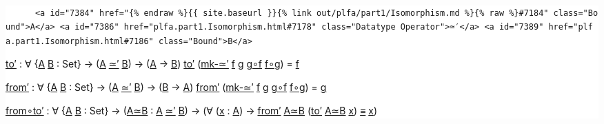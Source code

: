           <a id="7384" href="{% endraw %}{{ site.baseurl }}{% link out/plfa/part1/Isomorphism.md %}{% raw %}#7184" class="Bound">A</a> <a id="7386" href="plfa.part1.Isomorphism.html#7178" class="Datatype Operator">≃′</a> <a id="7389" href="plfa.part1.Isomorphism.html#7186" class="Bound">B</a>

<a id="to′"></a><a id="7392" href="{% endraw %}{{ site.baseurl }}{% link out/plfa/part1/Isomorphism.md %}{% raw %}#7392" class="Function">to′</a> <a id="7396" class="Symbol">:</a> <a id="7398" class="Symbol">∀</a> <a id="7400" class="Symbol">{</a><a id="7401" href="plfa.part1.Isomorphism.html#7401" class="Bound">A</a> <a id="7403" href="plfa.part1.Isomorphism.html#7403" class="Bound">B</a> <a id="7405" class="Symbol">:</a> <a id="7407" class="PrimitiveType">Set</a><a id="7410" class="Symbol">}</a> <a id="7412" class="Symbol">→</a> <a id="7414" class="Symbol">(</a><a id="7415" href="plfa.part1.Isomorphism.html#7401" class="Bound">A</a> <a id="7417" href="plfa.part1.Isomorphism.html#7178" class="Datatype Operator">≃′</a> <a id="7420" href="plfa.part1.Isomorphism.html#7403" class="Bound">B</a><a id="7421" class="Symbol">)</a> <a id="7423" class="Symbol">→</a> <a id="7425" class="Symbol">(</a><a id="7426" href="plfa.part1.Isomorphism.html#7401" class="Bound">A</a> <a id="7428" class="Symbol">→</a> <a id="7430" href="plfa.part1.Isomorphism.html#7403" class="Bound">B</a><a id="7431" class="Symbol">)</a>
<a id="7433" href="{% endraw %}{{ site.baseurl }}{% link out/plfa/part1/Isomorphism.md %}{% raw %}#7392" class="Function">to′</a> <a id="7437" class="Symbol">(</a><a id="7438" href="plfa.part1.Isomorphism.html#7208" class="InductiveConstructor">mk-≃′</a> <a id="7444" href="plfa.part1.Isomorphism.html#7444" class="Bound">f</a> <a id="7446" href="plfa.part1.Isomorphism.html#7446" class="Bound">g</a> <a id="7448" href="plfa.part1.Isomorphism.html#7448" class="Bound">g∘f</a> <a id="7452" href="plfa.part1.Isomorphism.html#7452" class="Bound">f∘g</a><a id="7455" class="Symbol">)</a> <a id="7457" class="Symbol">=</a> <a id="7459" href="plfa.part1.Isomorphism.html#7444" class="Bound">f</a>

<a id="from′"></a><a id="7462" href="{% endraw %}{{ site.baseurl }}{% link out/plfa/part1/Isomorphism.md %}{% raw %}#7462" class="Function">from′</a> <a id="7468" class="Symbol">:</a> <a id="7470" class="Symbol">∀</a> <a id="7472" class="Symbol">{</a><a id="7473" href="plfa.part1.Isomorphism.html#7473" class="Bound">A</a> <a id="7475" href="plfa.part1.Isomorphism.html#7475" class="Bound">B</a> <a id="7477" class="Symbol">:</a> <a id="7479" class="PrimitiveType">Set</a><a id="7482" class="Symbol">}</a> <a id="7484" class="Symbol">→</a> <a id="7486" class="Symbol">(</a><a id="7487" href="plfa.part1.Isomorphism.html#7473" class="Bound">A</a> <a id="7489" href="plfa.part1.Isomorphism.html#7178" class="Datatype Operator">≃′</a> <a id="7492" href="plfa.part1.Isomorphism.html#7475" class="Bound">B</a><a id="7493" class="Symbol">)</a> <a id="7495" class="Symbol">→</a> <a id="7497" class="Symbol">(</a><a id="7498" href="plfa.part1.Isomorphism.html#7475" class="Bound">B</a> <a id="7500" class="Symbol">→</a> <a id="7502" href="plfa.part1.Isomorphism.html#7473" class="Bound">A</a><a id="7503" class="Symbol">)</a>
<a id="7505" href="{% endraw %}{{ site.baseurl }}{% link out/plfa/part1/Isomorphism.md %}{% raw %}#7462" class="Function">from′</a> <a id="7511" class="Symbol">(</a><a id="7512" href="plfa.part1.Isomorphism.html#7208" class="InductiveConstructor">mk-≃′</a> <a id="7518" href="plfa.part1.Isomorphism.html#7518" class="Bound">f</a> <a id="7520" href="plfa.part1.Isomorphism.html#7520" class="Bound">g</a> <a id="7522" href="plfa.part1.Isomorphism.html#7522" class="Bound">g∘f</a> <a id="7526" href="plfa.part1.Isomorphism.html#7526" class="Bound">f∘g</a><a id="7529" class="Symbol">)</a> <a id="7531" class="Symbol">=</a> <a id="7533" href="plfa.part1.Isomorphism.html#7520" class="Bound">g</a>

<a id="from∘to′"></a><a id="7536" href="{% endraw %}{{ site.baseurl }}{% link out/plfa/part1/Isomorphism.md %}{% raw %}#7536" class="Function">from∘to′</a> <a id="7545" class="Symbol">:</a> <a id="7547" class="Symbol">∀</a> <a id="7549" class="Symbol">{</a><a id="7550" href="plfa.part1.Isomorphism.html#7550" class="Bound">A</a> <a id="7552" href="plfa.part1.Isomorphism.html#7552" class="Bound">B</a> <a id="7554" class="Symbol">:</a> <a id="7556" class="PrimitiveType">Set</a><a id="7559" class="Symbol">}</a> <a id="7561" class="Symbol">→</a> <a id="7563" class="Symbol">(</a><a id="7564" href="plfa.part1.Isomorphism.html#7564" class="Bound">A≃B</a> <a id="7568" class="Symbol">:</a> <a id="7570" href="plfa.part1.Isomorphism.html#7550" class="Bound">A</a> <a id="7572" href="plfa.part1.Isomorphism.html#7178" class="Datatype Operator">≃′</a> <a id="7575" href="plfa.part1.Isomorphism.html#7552" class="Bound">B</a><a id="7576" class="Symbol">)</a> <a id="7578" class="Symbol">→</a> <a id="7580" class="Symbol">(∀</a> <a id="7583" class="Symbol">(</a><a id="7584" href="plfa.part1.Isomorphism.html#7584" class="Bound">x</a> <a id="7586" class="Symbol">:</a> <a id="7588" href="plfa.part1.Isomorphism.html#7550" class="Bound">A</a><a id="7589" class="Symbol">)</a> <a id="7591" class="Symbol">→</a> <a id="7593" href="plfa.part1.Isomorphism.html#7462" class="Function">from′</a> <a id="7599" href="plfa.part1.Isomorphism.html#7564" class="Bound">A≃B</a> <a id="7603" class="Symbol">(</a><a id="7604" href="plfa.part1.Isomorphism.html#7392" class="Function">to′</a> <a id="7608" href="plfa.part1.Isomorphism.html#7564" class="Bound">A≃B</a> <a id="7612" href="plfa.part1.Isomorphism.html#7584" class="Bound">x</a><a id="7613" class="Symbol">)</a> <a id="7615" href="Agda.Builtin.Equality.html#125" class="Datatype Operator">≡</a> <a id="7617" href="plfa.part1.Isomorphism.html#7584" class="Bound">x</a><a id="7618" class="Symbol">)</a>